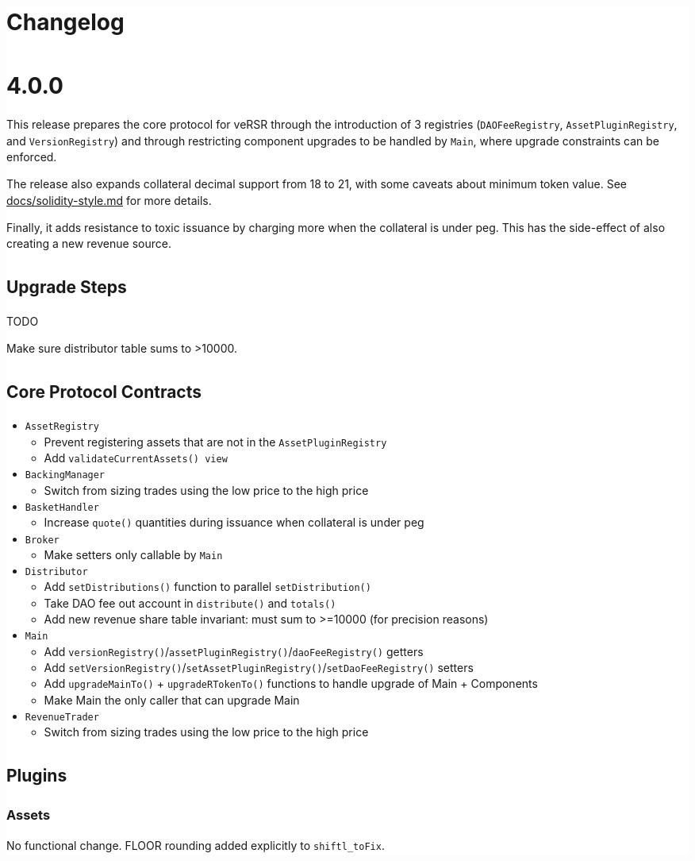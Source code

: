 # Changelog

# 4.0.0

This release prepares the core protocol for veRSR through the introduction of 3 registries (`DAOFeeRegistry`, `AssetPluginRegistry`, and `VersionRegistry`) and through restricting component upgrades to be handled by `Main`, where upgrade constraints can be enforced.

The release also expands collateral decimal support from 18 to 21, with some caveats about minimum token value. See [docs/solidity-style.md](./docs/solidity-style.md#Collateral-decimals) for more details.

Finally, it adds resistance to toxic issuance by charging more when the collateral is under peg. This has the side-effect of also creating a new revenue source.

## Upgrade Steps

TODO

Make sure distributor table sums to >10000.

## Core Protocol Contracts

- `AssetRegistry`
  - Prevent registering assets that are not in the `AssetPluginRegistry`
  - Add `validateCurrentAssets() view`
- `BackingManager`
  - Switch from sizing trades using the low price to the high price
- `BasketHandler`
  - Increase `quote()` quantities during issuance when collateral is under peg
- `Broker`
  - Make setters only callable by `Main`
- `Distributor`
  - Add `setDistributions()` function to parallel `setDistribution()`
  - Take DAO fee out account in `distribute()` and `totals()`
  - Add new revenue share table invariant: must sum to >=10000 (for precision reasons)
- `Main`
  - Add `versionRegistry()`/`assetPluginRegistry()`/`daoFeeRegistry()` getters
  - Add `setVersionRegistry()`/`setAssetPluginRegistry()`/`setDaoFeeRegistry()` setters
  - Add `upgradeMainTo()` + `upgradeRTokenTo()` functions to handle upgrade of Main + Components
  - Make Main the only caller that can upgrade Main
- `RevenueTrader`
  - Switch from sizing trades using the low price to the high price

## Plugins

### Assets

No functional change. FLOOR rounding added explicitly to `shiftl_toFix`.
